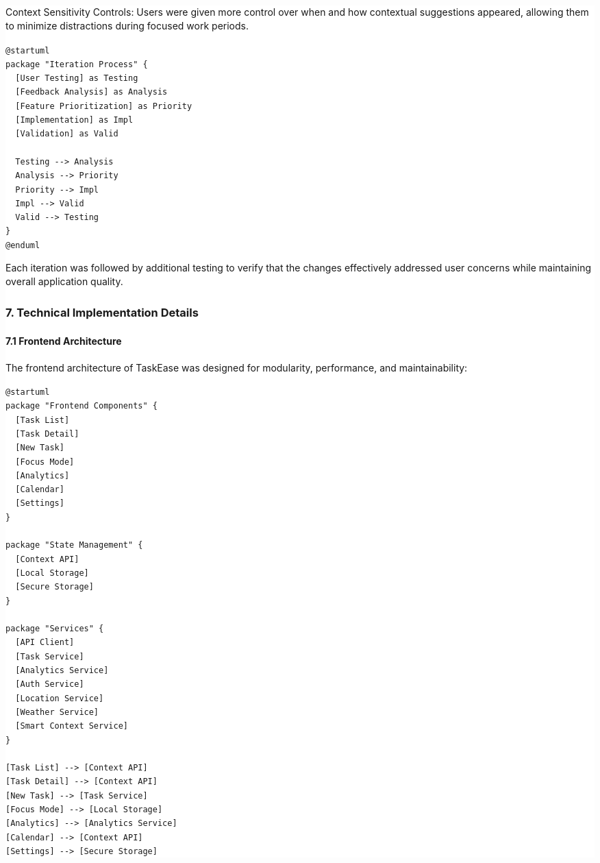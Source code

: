 Context Sensitivity Controls: Users were given more control over when and how contextual suggestions appeared, allowing them to minimize distractions during focused work periods.

```plantuml
@startuml
package "Iteration Process" {
  [User Testing] as Testing
  [Feedback Analysis] as Analysis
  [Feature Prioritization] as Priority
  [Implementation] as Impl
  [Validation] as Valid
  
  Testing --> Analysis
  Analysis --> Priority
  Priority --> Impl
  Impl --> Valid
  Valid --> Testing
}
@enduml
```

Each iteration was followed by additional testing to verify that the changes effectively addressed user concerns while maintaining overall application quality.

### 7. Technical Implementation Details

#### 7.1 Frontend Architecture

The frontend architecture of TaskEase was designed for modularity, performance, and maintainability:

```plantuml
@startuml
package "Frontend Components" {
  [Task List]
  [Task Detail]
  [New Task]
  [Focus Mode]
  [Analytics]
  [Calendar]
  [Settings]
}

package "State Management" {
  [Context API]
  [Local Storage]
  [Secure Storage]
}

package "Services" {
  [API Client]
  [Task Service]
  [Analytics Service]
  [Auth Service]
  [Location Service]
  [Weather Service]
  [Smart Context Service]
}

[Task List] --> [Context API]
[Task Detail] --> [Context API]
[New Task] --> [Task Service]
[Focus Mode] --> [Local Storage]
[Analytics] --> [Analytics Service]
[Calendar] --> [Context API]
[Settings] --> [Secure Storage]
```